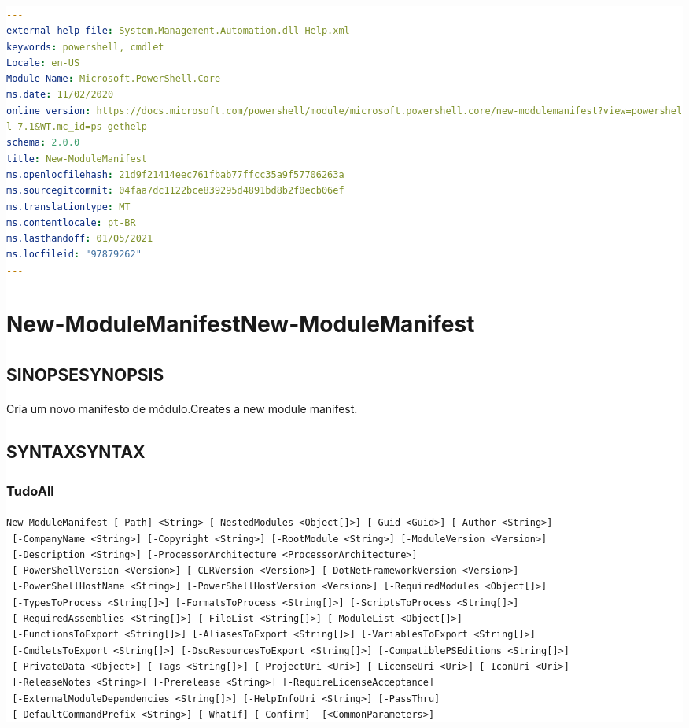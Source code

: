 ```yaml
---
external help file: System.Management.Automation.dll-Help.xml
keywords: powershell, cmdlet
Locale: en-US
Module Name: Microsoft.PowerShell.Core
ms.date: 11/02/2020
online version: https://docs.microsoft.com/powershell/module/microsoft.powershell.core/new-modulemanifest?view=powershell-7.1&WT.mc_id=ps-gethelp
schema: 2.0.0
title: New-ModuleManifest
ms.openlocfilehash: 21d9f21414eec761fbab77ffcc35a9f57706263a
ms.sourcegitcommit: 04faa7dc1122bce839295d4891bd8b2f0ecb06ef
ms.translationtype: MT
ms.contentlocale: pt-BR
ms.lasthandoff: 01/05/2021
ms.locfileid: "97879262"
---
```

# <span data-ttu-id="7a0be-103">New-ModuleManifest</span><span class="sxs-lookup"><span data-stu-id="7a0be-103">New-ModuleManifest</span></span>

## <span data-ttu-id="7a0be-104">SINOPSE</span><span class="sxs-lookup"><span data-stu-id="7a0be-104">SYNOPSIS</span></span>
<span data-ttu-id="7a0be-105">Cria um novo manifesto de módulo.</span><span class="sxs-lookup"><span data-stu-id="7a0be-105">Creates a new module manifest.</span></span>

## <span data-ttu-id="7a0be-106">SYNTAX</span><span class="sxs-lookup"><span data-stu-id="7a0be-106">SYNTAX</span></span>

### <span data-ttu-id="7a0be-107">Tudo</span><span class="sxs-lookup"><span data-stu-id="7a0be-107">All</span></span>

```
New-ModuleManifest [-Path] <String> [-NestedModules <Object[]>] [-Guid <Guid>] [-Author <String>]
 [-CompanyName <String>] [-Copyright <String>] [-RootModule <String>] [-ModuleVersion <Version>]
 [-Description <String>] [-ProcessorArchitecture <ProcessorArchitecture>]
 [-PowerShellVersion <Version>] [-CLRVersion <Version>] [-DotNetFrameworkVersion <Version>]
 [-PowerShellHostName <String>] [-PowerShellHostVersion <Version>] [-RequiredModules <Object[]>]
 [-TypesToProcess <String[]>] [-FormatsToProcess <String[]>] [-ScriptsToProcess <String[]>]
 [-RequiredAssemblies <String[]>] [-FileList <String[]>] [-ModuleList <Object[]>]
 [-FunctionsToExport <String[]>] [-AliasesToExport <String[]>] [-VariablesToExport <String[]>]
 [-CmdletsToExport <String[]>] [-DscResourcesToExport <String[]>] [-CompatiblePSEditions <String[]>]
 [-PrivateData <Object>] [-Tags <String[]>] [-ProjectUri <Uri>] [-LicenseUri <Uri>] [-IconUri <Uri>]
 [-ReleaseNotes <String>] [-Prerelease <String>] [-RequireLicenseAcceptance]
 [-ExternalModuleDependencies <String[]>] [-HelpInfoUri <String>] [-PassThru]
 [-DefaultCommandPrefix <String>] [-WhatIf] [-Confirm]  [<CommonParameters>]
```
